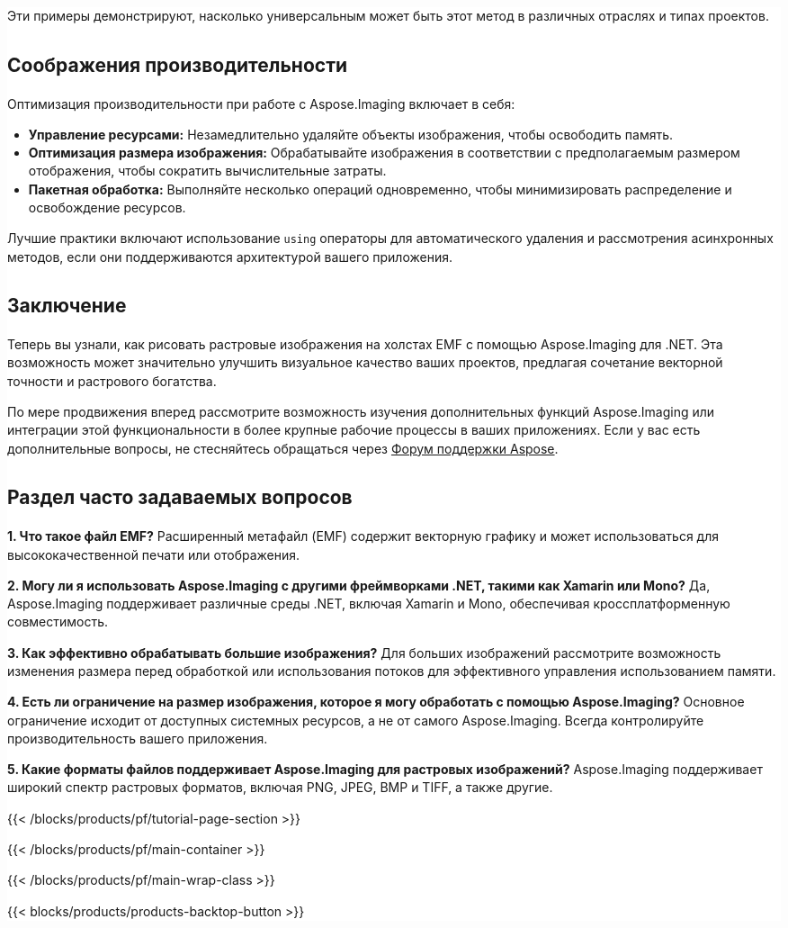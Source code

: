 Эти примеры демонстрируют, насколько универсальным может быть этот метод в различных отраслях и типах проектов.

## Соображения производительности
Оптимизация производительности при работе с Aspose.Imaging включает в себя:
- **Управление ресурсами:** Незамедлительно удаляйте объекты изображения, чтобы освободить память.
- **Оптимизация размера изображения:** Обрабатывайте изображения в соответствии с предполагаемым размером отображения, чтобы сократить вычислительные затраты.
- **Пакетная обработка:** Выполняйте несколько операций одновременно, чтобы минимизировать распределение и освобождение ресурсов.

Лучшие практики включают использование `using` операторы для автоматического удаления и рассмотрения асинхронных методов, если они поддерживаются архитектурой вашего приложения.

## Заключение
Теперь вы узнали, как рисовать растровые изображения на холстах EMF с помощью Aspose.Imaging для .NET. Эта возможность может значительно улучшить визуальное качество ваших проектов, предлагая сочетание векторной точности и растрового богатства.

По мере продвижения вперед рассмотрите возможность изучения дополнительных функций Aspose.Imaging или интеграции этой функциональности в более крупные рабочие процессы в ваших приложениях. Если у вас есть дополнительные вопросы, не стесняйтесь обращаться через [Форум поддержки Aspose](https://forum.aspose.com/c/imaging/10).

## Раздел часто задаваемых вопросов
**1. Что такое файл EMF?**
Расширенный метафайл (EMF) содержит векторную графику и может использоваться для высококачественной печати или отображения.

**2. Могу ли я использовать Aspose.Imaging с другими фреймворками .NET, такими как Xamarin или Mono?**
Да, Aspose.Imaging поддерживает различные среды .NET, включая Xamarin и Mono, обеспечивая кроссплатформенную совместимость.

**3. Как эффективно обрабатывать большие изображения?**
Для больших изображений рассмотрите возможность изменения размера перед обработкой или использования потоков для эффективного управления использованием памяти.

**4. Есть ли ограничение на размер изображения, которое я могу обработать с помощью Aspose.Imaging?**
Основное ограничение исходит от доступных системных ресурсов, а не от самого Aspose.Imaging. Всегда контролируйте производительность вашего приложения.

**5. Какие форматы файлов поддерживает Aspose.Imaging для растровых изображений?**
Aspose.Imaging поддерживает широкий спектр растровых форматов, включая PNG, JPEG, BMP и TIFF, а также другие.

{{< /blocks/products/pf/tutorial-page-section >}}

{{< /blocks/products/pf/main-container >}}

{{< /blocks/products/pf/main-wrap-class >}}

{{< blocks/products/products-backtop-button >}}